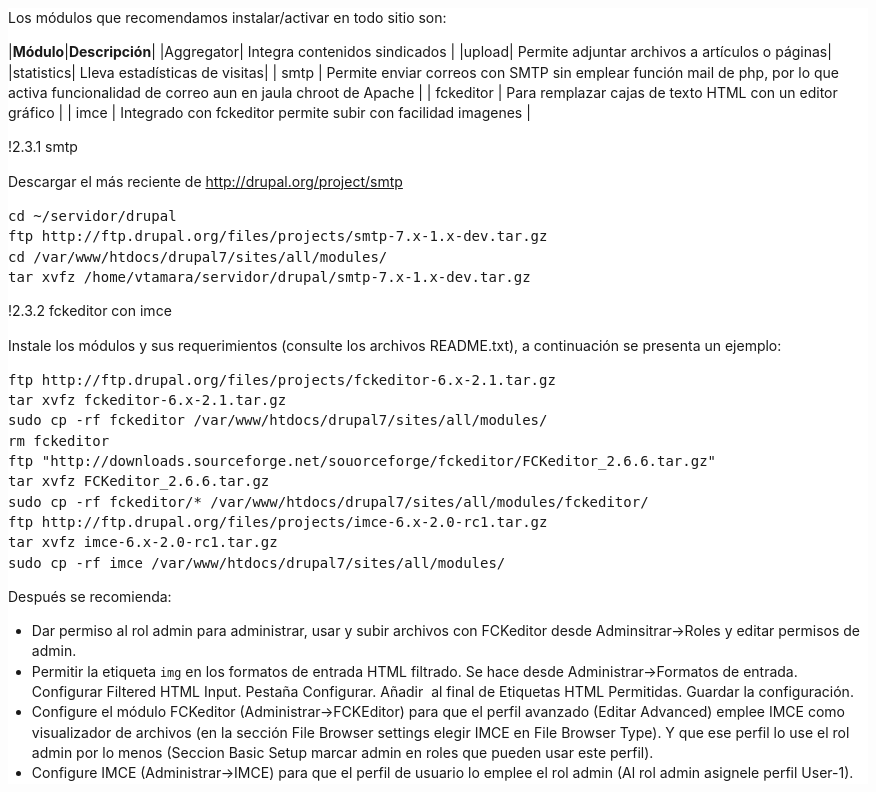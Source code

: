 
Los módulos que recomendamos instalar/activar en todo sitio son:

|__Módulo__|__Descripción__|
|Aggregator| Integra contenidos sindicados |
|upload| Permite adjuntar archivos a artículos o páginas|
|statistics| Lleva estadísticas de visitas|
| smtp | Permite enviar correos con SMTP sin emplear función mail de php, por lo que activa funcionalidad de correo aun en jaula chroot de Apache |
| fckeditor | Para remplazar cajas de texto HTML con un editor gráfico |
| imce | Integrado con fckeditor permite subir con facilidad imagenes |


!2.3.1 smtp

Descargar el más reciente de http://drupal.org/project/smtp
<pre>
cd ~/servidor/drupal
ftp http://ftp.drupal.org/files/projects/smtp-7.x-1.x-dev.tar.gz
cd /var/www/htdocs/drupal7/sites/all/modules/ 
tar xvfz /home/vtamara/servidor/drupal/smtp-7.x-1.x-dev.tar.gz
</pre>


!2.3.2 fckeditor con imce

Instale los módulos y sus requerimientos (consulte los archivos README.txt), a continuación se presenta un ejemplo:

<pre>
ftp http://ftp.drupal.org/files/projects/fckeditor-6.x-2.1.tar.gz
tar xvfz fckeditor-6.x-2.1.tar.gz
sudo cp -rf fckeditor /var/www/htdocs/drupal7/sites/all/modules/
rm fckeditor
ftp "http://downloads.sourceforge.net/souorceforge/fckeditor/FCKeditor_2.6.6.tar.gz"
tar xvfz FCKeditor_2.6.6.tar.gz
sudo cp -rf fckeditor/* /var/www/htdocs/drupal7/sites/all/modules/fckeditor/
ftp http://ftp.drupal.org/files/projects/imce-6.x-2.0-rc1.tar.gz
tar xvfz imce-6.x-2.0-rc1.tar.gz
sudo cp -rf imce /var/www/htdocs/drupal7/sites/all/modules/
</pre>


Después se recomienda:

* Dar  permiso al rol admin para administrar, usar y subir archivos con FCKeditor desde Adminsitrar->Roles y editar permisos de admin.
* Permitir la etiqueta ```img``` en los formatos de entrada HTML filtrado. Se hace desde Administrar->Formatos de entrada. Configurar Filtered HTML Input.  Pestaña Configurar. Añadir <img> al final de Etiquetas HTML Permitidas. Guardar la configuración.
* Configure el módulo FCKeditor (Administrar->FCKEditor) para que el perfil avanzado (Editar Advanced) emplee IMCE como visualizador de archivos (en la sección File Browser settings elegir IMCE en File Browser Type). Y que ese perfil lo use el rol admin por lo menos (Seccion Basic Setup marcar admin  en roles que pueden usar este perfil).
* Configure IMCE (Administrar->IMCE) para que el perfil de usuario lo emplee el rol admin (Al rol admin asignele perfil User-1).

